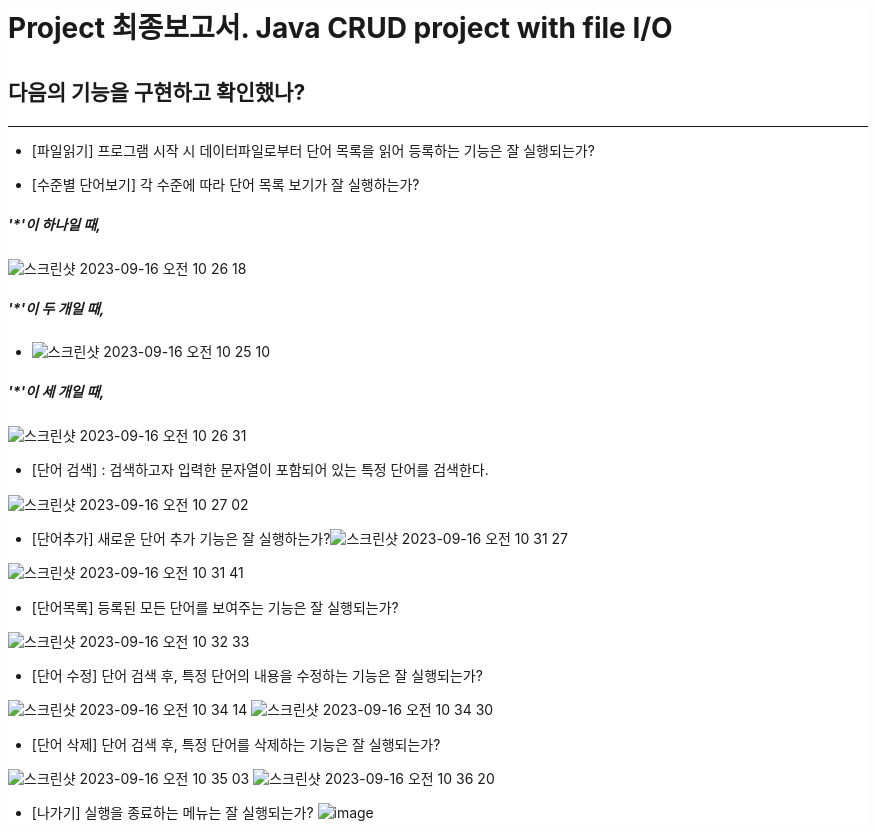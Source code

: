 # Project 최종보고서. Java CRUD project with file I/O
## 다음의 기능을 구현하고 확인했나?
-----------------------------------------
+ [파일읽기] 프로그램 시작 시 데이터파일로부터 단어 목록을 읽어 등록하는 기능은 잘 실행되는가?

+ [수준별 단어보기] 각 수준에 따라 단어 목록 보기가 잘 실행하는가?
##### '*'이 하나일 때,
<img width="1470" alt="스크린샷 2023-09-16 오전 10 26 18" src="https://github.com/seoyoung119/project1_1/assets/130718248/6f41f21c-4249-4806-8141-527f8cfa5854">

##### '*'이 두 개일 때,
+ <img width="1470" alt="스크린샷 2023-09-16 오전 10 25 10" src="https://github.com/seoyoung119/project1_1/assets/130718248/4c9b4490-4d5a-4461-8bb2-fc3cd6baa9ea">

##### '*'이 세 개일 때,
<img width="1470" alt="스크린샷 2023-09-16 오전 10 26 31" src="https://github.com/seoyoung119/project1_1/assets/130718248/1619feda-16fa-4d8b-93e6-42ca80ede2f9">

+ [단어 검색] : 검색하고자 입력한 문자열이 포함되어 있는 특정 단어를 검색한다.
<img width="1470" alt="스크린샷 2023-09-16 오전 10 27 02" src="https://github.com/seoyoung119/project1_1/assets/130718248/391e7ee2-976c-4152-b7be-f15ee6bed971">

+ [단어추가] 새로운 단어 추가 기능은 잘 실행하는가?<img width="1470" alt="스크린샷 2023-09-16 오전 10 31 27" src="https://github.com/seoyoung119/project1_1/assets/130718248/98881f71-68f9-446e-a63f-1d81f4439609">
<img width="1470" alt="스크린샷 2023-09-16 오전 10 31 41" src="https://github.com/seoyoung119/project1_1/assets/130718248/f603cc65-e5f3-4c4f-86c6-82bbfff312c3">

+ [단어목록] 등록된 모든 단어를 보여주는 기능은 잘 실행되는가?
<img width="1470" alt="스크린샷 2023-09-16 오전 10 32 33" src="https://github.com/seoyoung119/project1_1/assets/130718248/4d356d16-3ef7-4720-b34f-ea120f7a439f">

+ [단어 수정] 단어 검색 후, 특정 단어의 내용을 수정하는 기능은 잘 실행되는가?
<img width="1470" alt="스크린샷 2023-09-16 오전 10 34 14" src="https://github.com/seoyoung119/project1_1/assets/130718248/1317a757-2818-4f04-8be3-e1cebb020c98">
<img width="1470" alt="스크린샷 2023-09-16 오전 10 34 30" src="https://github.com/seoyoung119/project1_1/assets/130718248/6b8722fa-3e2f-40b4-b5a0-d9b8a74e8492">

+ [단어 삭제] 단어 검색 후, 특정 단어를 삭제하는 기능은 잘 실행되는가?
<img width="1470" alt="스크린샷 2023-09-16 오전 10 35 03" src="https://github.com/seoyoung119/project1_1/assets/130718248/8e27fb1e-3654-48cf-a15b-52d163d9b708">
<img width="1470" alt="스크린샷 2023-09-16 오전 10 36 20" src="https://github.com/seoyoung119/project1_1/assets/130718248/a8a15d55-662a-4885-ae6c-97ceb73773ab">



+ [나가기] 실행을 종료하는 메뉴는 잘 실행되는가?
![image](https://github.com/seoyoung119/project1_1/assets/130718248/d6142a4b-93a7-4ae1-90cb-9ae0ad757031)



